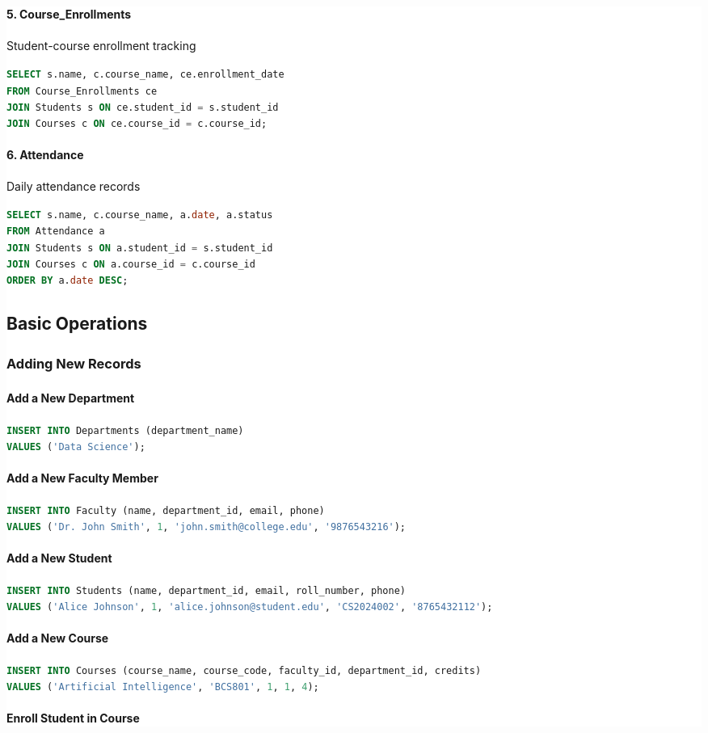 #### 5. Course_Enrollments

Student-course enrollment tracking

```sql
SELECT s.name, c.course_name, ce.enrollment_date
FROM Course_Enrollments ce
JOIN Students s ON ce.student_id = s.student_id
JOIN Courses c ON ce.course_id = c.course_id;
```

#### 6. Attendance

Daily attendance records

```sql
SELECT s.name, c.course_name, a.date, a.status
FROM Attendance a
JOIN Students s ON a.student_id = s.student_id
JOIN Courses c ON a.course_id = c.course_id
ORDER BY a.date DESC;
```

## Basic Operations

### Adding New Records

#### Add a New Department

```sql
INSERT INTO Departments (department_name)
VALUES ('Data Science');
```

#### Add a New Faculty Member

```sql
INSERT INTO Faculty (name, department_id, email, phone)
VALUES ('Dr. John Smith', 1, 'john.smith@college.edu', '9876543216');
```

#### Add a New Student

```sql
INSERT INTO Students (name, department_id, email, roll_number, phone)
VALUES ('Alice Johnson', 1, 'alice.johnson@student.edu', 'CS2024002', '8765432112');
```

#### Add a New Course

```sql
INSERT INTO Courses (course_name, course_code, faculty_id, department_id, credits)
VALUES ('Artificial Intelligence', 'BCS801', 1, 1, 4);
```

#### Enroll Student in Course
